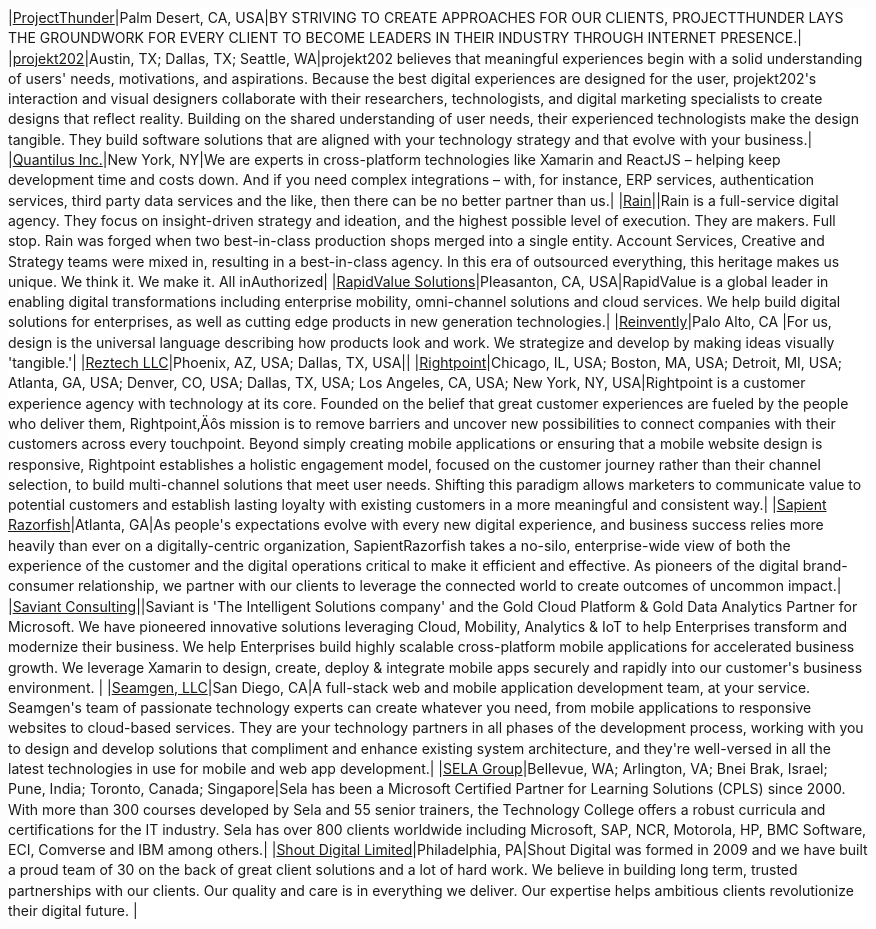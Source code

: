 |[ProjectThunder](http://www.projectthunder.com)|Palm Desert, CA, USA|BY STRIVING TO CREATE APPROACHES FOR OUR CLIENTS, PROJECTTHUNDER LAYS THE GROUNDWORK FOR EVERY CLIENT TO BECOME LEADERS IN THEIR INDUSTRY THROUGH INTERNET PRESENCE.|
|[projekt202](https://projekt202.com)|Austin, TX; Dallas, TX; Seattle, WA|projekt202 believes that meaningful experiences begin with a solid understanding of users' needs, motivations, and aspirations. Because the best digital experiences are designed for the user, projekt202's interaction and visual designers collaborate with their researchers, technologists, and digital marketing specialists to create designs that reflect reality. Building on the shared understanding of user needs, their experienced technologists make the design tangible. They build software solutions that are aligned with your technology strategy and that evolve with your business.|
|[Quantilus Inc.](http://www.quantilus.com)|New York, NY|We are experts in cross-platform technologies like Xamarin and ReactJS – helping keep development time and costs down. And if you need complex integrations – with, for instance, ERP services, authentication services, third party data services and the like, then there can be no better partner than us.|
|[Rain](http://rain.agency)||Rain is a full-service digital agency. They focus on insight-driven strategy and ideation, and the highest possible level of execution. They are makers. Full stop. Rain was forged when two best-in-class production shops merged into a single entity. Account Services, Creative and Strategy teams were mixed in, resulting in a best-in-class agency. In this era of outsourced everything, this heritage makes us unique. We think it. We make it. All inAuthorized|
|[RapidValue Solutions](http://www.rapidvaluesolutions.com/)|Pleasanton, CA, USA|RapidValue is a global leader in enabling digital transformations including enterprise mobility, omni-channel solutions and cloud services. We help build digital solutions for enterprises, as well as cutting edge products in new generation technologies.|
|[Reinvently](http://reinvently.com/xamarin-app-development/)|Palo Alto, CA |For us, design is the universal language describing how products look and work. We strategize and develop by making ideas visually 'tangible.'|
|[Reztech LLC](http://reztech.com)|Phoenix, AZ, USA; Dallas, TX, USA||
|[Rightpoint]( http://www.rightpoint.com/contact)|Chicago, IL, USA; Boston, MA, USA; Detroit, MI, USA; Atlanta, GA, USA; Denver, CO, USA; Dallas, TX, USA; Los Angeles, CA, USA; New York, NY, USA|Rightpoint is a customer experience agency with technology at its core. Founded on the belief that great customer experiences are fueled by the people who deliver them, Rightpoint‚Äôs mission is to remove barriers and uncover new possibilities to connect companies with their customers across every touchpoint. Beyond simply creating mobile applications or ensuring that a mobile website design is responsive, Rightpoint establishes a holistic engagement model, focused on the customer journey rather than their channel selection, to build multi-channel solutions that meet user needs. Shifting this paradigm allows marketers to communicate value to potential customers and establish lasting loyalty with existing customers in a more meaningful and consistent way.|
|[Sapient Razorfish](http://www.sapientrazorfish.com)|Atlanta, GA|As people's expectations evolve with every new digital experience, and business success relies more heavily than ever on a digitally-centric organization, SapientRazorfish takes a no-silo, enterprise-wide view of both the experience of the customer and the digital operations critical to make it efficient and effective. As pioneers of the digital brand-consumer relationship, we partner with our clients to leverage the connected world to create outcomes of uncommon impact.|
|[Saviant Consulting](http://www.saviantconsulting.com/xamarin-consulting.asp)||Saviant is 'The Intelligent Solutions company' and the Gold Cloud Platform & Gold Data Analytics Partner for Microsoft. We have pioneered innovative solutions leveraging Cloud, Mobility, Analytics & IoT to help Enterprises transform and modernize their business. We help Enterprises build highly scalable cross-platform mobile applications for accelerated business growth. We leverage Xamarin to design, create, deploy & integrate mobile apps securely and rapidly into our customer's business environment. |
|[Seamgen, LLC](http://www.seamgen.com)|San Diego, CA|A full-stack web and mobile application development team, at your service. Seamgen's team of passionate technology experts can create whatever you need, from mobile applications to responsive websites to cloud-based services. They are your technology partners in all phases of the development process, working with you to design and develop solutions that compliment and enhance existing system architecture, and they're well-versed in all the latest technologies in use for mobile and web app development.|
|[SELA Group](http://www.selagroup.com)|Bellevue, WA; Arlington, VA; Bnei Brak, Israel; Pune, India; Toronto, Canada; Singapore|Sela has been a Microsoft Certified Partner for Learning Solutions (CPLS) since 2000. With more than 300 courses developed by Sela and 55 senior trainers, the Technology College offers a robust curricula and certifications for the IT industry. Sela has over 800 clients worldwide including Microsoft, SAP, NCR, Motorola, HP, BMC Software, ECI, Comverse and IBM among others.|
|[Shout Digital Limited](http://www.shoutdigital.com)|Philadelphia, PA|Shout Digital was formed in 2009 and we have built a proud team of 30 on the back of great client solutions and a lot of hard work. We believe in building long term, trusted partnerships with our clients. Our quality and care is in everything we deliver. Our expertise helps ambitious clients revolutionize their digital future. |
